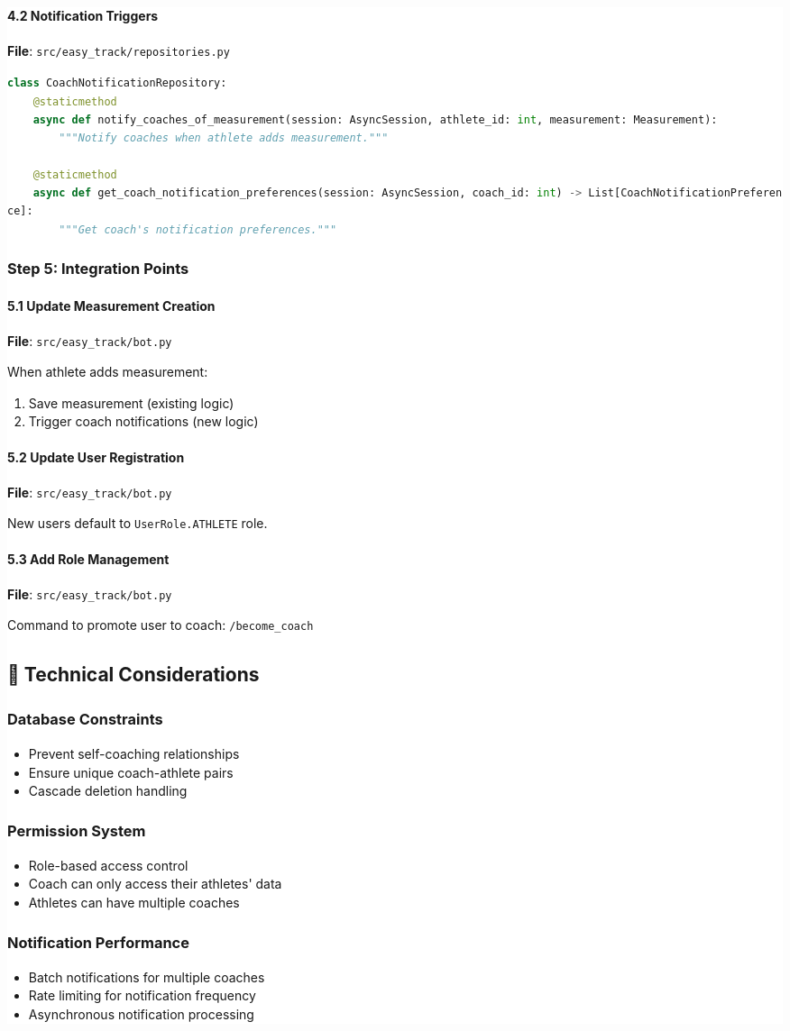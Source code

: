 ```python
```

#### 4.2 Notification Triggers
**File**: `src/easy_track/repositories.py`

```python
class CoachNotificationRepository:
    @staticmethod
    async def notify_coaches_of_measurement(session: AsyncSession, athlete_id: int, measurement: Measurement):
        """Notify coaches when athlete adds measurement."""

    @staticmethod
    async def get_coach_notification_preferences(session: AsyncSession, coach_id: int) -> List[CoachNotificationPreference]:
        """Get coach's notification preferences."""
```

### **Step 5: Integration Points**

#### 5.1 Update Measurement Creation
**File**: `src/easy_track/bot.py`

When athlete adds measurement:
1. Save measurement (existing logic)
2. Trigger coach notifications (new logic)

#### 5.2 Update User Registration
**File**: `src/easy_track/bot.py`

New users default to `UserRole.ATHLETE` role.

#### 5.3 Add Role Management
**File**: `src/easy_track/bot.py`

Command to promote user to coach: `/become_coach`

## 🔧 Technical Considerations

### **Database Constraints**
- Prevent self-coaching relationships
- Ensure unique coach-athlete pairs
- Cascade deletion handling

### **Permission System**
- Role-based access control
- Coach can only access their athletes' data
- Athletes can have multiple coaches

### **Notification Performance**
- Batch notifications for multiple coaches
- Rate limiting for notification frequency
- Asynchronous notification processing
